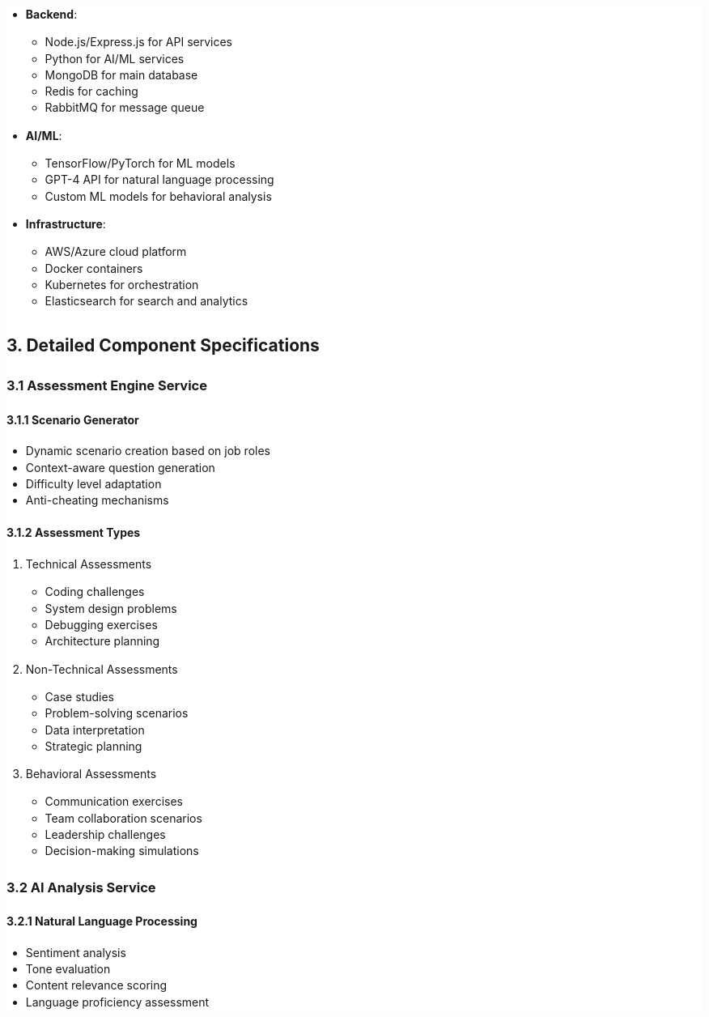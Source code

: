 - **Backend**:
  - Node.js/Express.js for API services
  - Python for AI/ML services
  - MongoDB for main database
  - Redis for caching
  - RabbitMQ for message queue

- **AI/ML**:
  - TensorFlow/PyTorch for ML models
  - GPT-4 API for natural language processing
  - Custom ML models for behavioral analysis

- **Infrastructure**:
  - AWS/Azure cloud platform
  - Docker containers
  - Kubernetes for orchestration
  - Elasticsearch for search and analytics

## 3. Detailed Component Specifications

### 3.1 Assessment Engine Service

#### 3.1.1 Scenario Generator
- Dynamic scenario creation based on job roles
- Context-aware question generation
- Difficulty level adaptation
- Anti-cheating mechanisms

#### 3.1.2 Assessment Types
1. Technical Assessments
   - Coding challenges
   - System design problems
   - Debugging exercises
   - Architecture planning

2. Non-Technical Assessments
   - Case studies
   - Problem-solving scenarios
   - Data interpretation
   - Strategic planning

3. Behavioral Assessments
   - Communication exercises
   - Team collaboration scenarios
   - Leadership challenges
   - Decision-making simulations

### 3.2 AI Analysis Service

#### 3.2.1 Natural Language Processing
- Sentiment analysis
- Tone evaluation
- Content relevance scoring
- Language proficiency assessment
